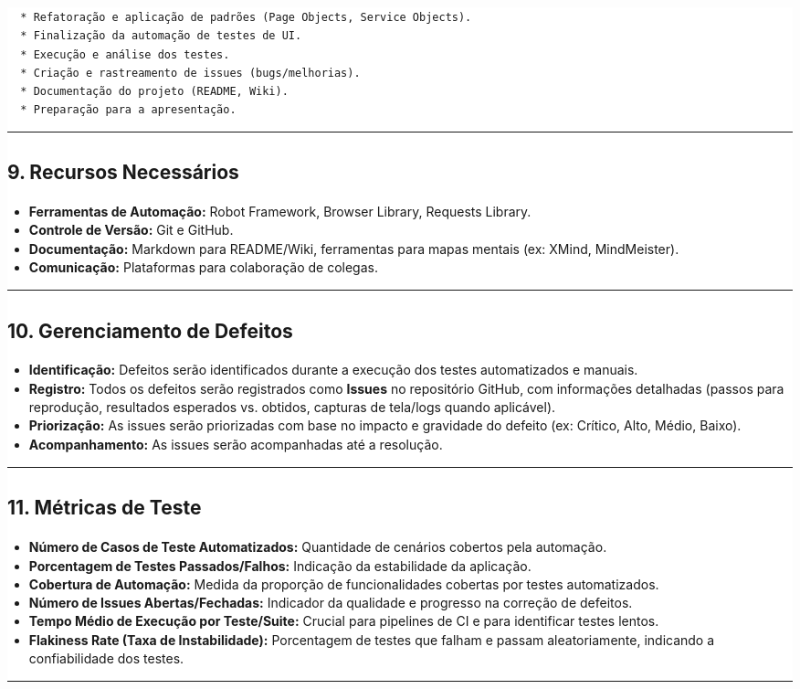       * Refatoração e aplicação de padrões (Page Objects, Service Objects).
      * Finalização da automação de testes de UI.
      * Execução e análise dos testes.
      * Criação e rastreamento de issues (bugs/melhorias).
      * Documentação do projeto (README, Wiki).
      * Preparação para a apresentação.

-----

## 9\. Recursos Necessários

  * **Ferramentas de Automação:** Robot Framework, Browser Library, Requests Library.
  * **Controle de Versão:** Git e GitHub.
  * **Documentação:** Markdown para README/Wiki, ferramentas para mapas mentais (ex: XMind, MindMeister).
  * **Comunicação:** Plataformas para colaboração de colegas.

-----

## 10\. Gerenciamento de Defeitos

  * **Identificação:** Defeitos serão identificados durante a execução dos testes automatizados e manuais.
  * **Registro:** Todos os defeitos serão registrados como **Issues** no repositório GitHub, com informações detalhadas (passos para reprodução, resultados esperados vs. obtidos, capturas de tela/logs quando aplicável).
  * **Priorização:** As issues serão priorizadas com base no impacto e gravidade do defeito (ex: Crítico, Alto, Médio, Baixo).
  * **Acompanhamento:** As issues serão acompanhadas até a resolução.

-----

## 11\. Métricas de Teste

  * **Número de Casos de Teste Automatizados:** Quantidade de cenários cobertos pela automação.
  * **Porcentagem de Testes Passados/Falhos:** Indicação da estabilidade da aplicação.
  * **Cobertura de Automação:** Medida da proporção de funcionalidades cobertas por testes automatizados.
  * **Número de Issues Abertas/Fechadas:** Indicador da qualidade e progresso na correção de defeitos.
  * **Tempo Médio de Execução por Teste/Suite:** Crucial para pipelines de CI e para identificar testes lentos.
  * **Flakiness Rate (Taxa de Instabilidade):** Porcentagem de testes que falham e passam aleatoriamente, indicando a confiabilidade dos testes.

-----
